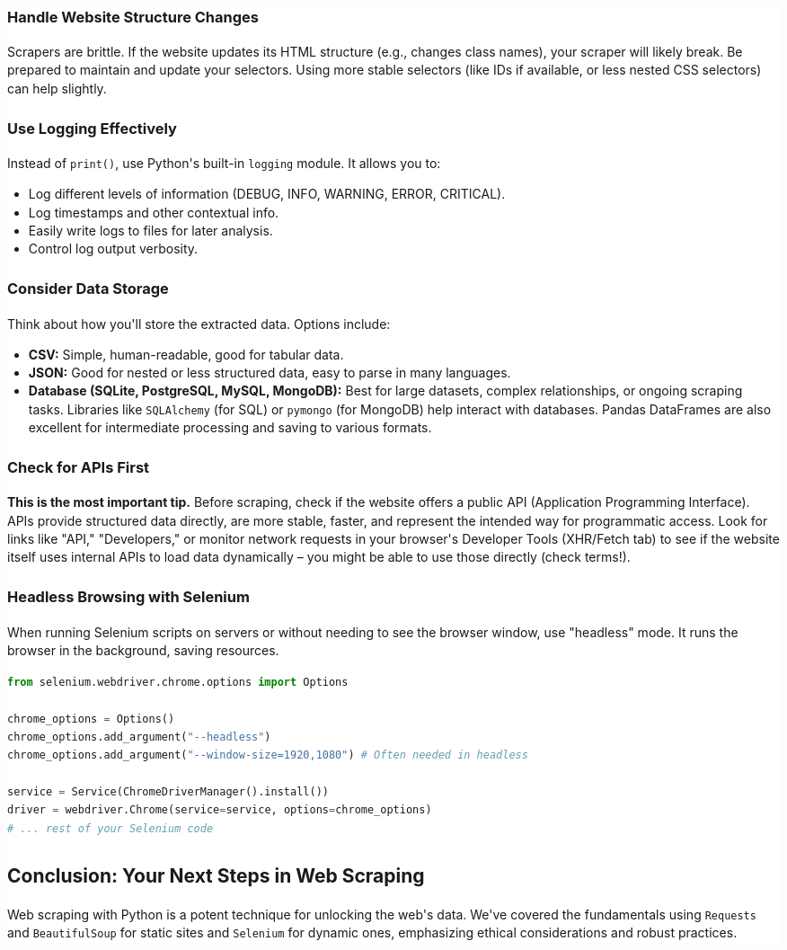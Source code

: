 ### Handle Website Structure Changes
Scrapers are brittle. If the website updates its HTML structure (e.g., changes class names), your scraper will likely break. Be prepared to maintain and update your selectors. Using more stable selectors (like IDs if available, or less nested CSS selectors) can help slightly.

### Use Logging Effectively
Instead of `print()`, use Python's built-in `logging` module. It allows you to:
*   Log different levels of information (DEBUG, INFO, WARNING, ERROR, CRITICAL).
*   Log timestamps and other contextual info.
*   Easily write logs to files for later analysis.
*   Control log output verbosity.

### Consider Data Storage
Think about how you'll store the extracted data. Options include:
*   **CSV:** Simple, human-readable, good for tabular data.
*   **JSON:** Good for nested or less structured data, easy to parse in many languages.
*   **Database (SQLite, PostgreSQL, MySQL, MongoDB):** Best for large datasets, complex relationships, or ongoing scraping tasks. Libraries like `SQLAlchemy` (for SQL) or `pymongo` (for MongoDB) help interact with databases. Pandas DataFrames are also excellent for intermediate processing and saving to various formats.

### Check for APIs First
**This is the most important tip.** Before scraping, check if the website offers a public API (Application Programming Interface). APIs provide structured data directly, are more stable, faster, and represent the intended way for programmatic access. Look for links like "API," "Developers," or monitor network requests in your browser's Developer Tools (XHR/Fetch tab) to see if the website itself uses internal APIs to load data dynamically – you might be able to use those directly (check terms!).

### Headless Browsing with Selenium
When running Selenium scripts on servers or without needing to see the browser window, use "headless" mode. It runs the browser in the background, saving resources.

```python
from selenium.webdriver.chrome.options import Options

chrome_options = Options()
chrome_options.add_argument("--headless")
chrome_options.add_argument("--window-size=1920,1080") # Often needed in headless

service = Service(ChromeDriverManager().install())
driver = webdriver.Chrome(service=service, options=chrome_options)
# ... rest of your Selenium code
```

## Conclusion: Your Next Steps in Web Scraping

Web scraping with Python is a potent technique for unlocking the web's data. We've covered the fundamentals using `Requests` and `BeautifulSoup` for static sites and `Selenium` for dynamic ones, emphasizing ethical considerations and robust practices.
